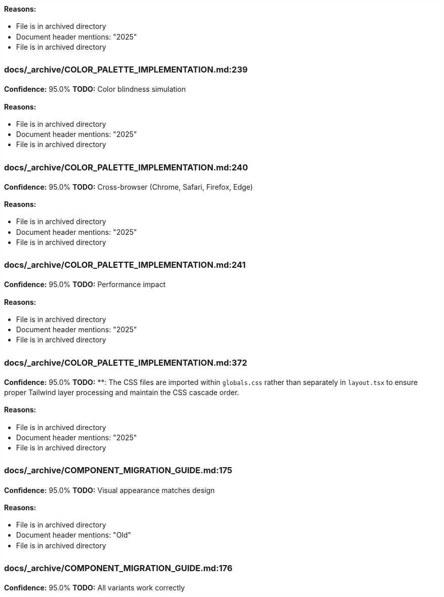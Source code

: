 **Reasons:**
- File is in archived directory
- Document header mentions: "2025"
- File is in archived directory

### docs/_archive/COLOR_PALETTE_IMPLEMENTATION.md:239
**Confidence:** 95.0%
**TODO:** Color blindness simulation

**Reasons:**
- File is in archived directory
- Document header mentions: "2025"
- File is in archived directory

### docs/_archive/COLOR_PALETTE_IMPLEMENTATION.md:240
**Confidence:** 95.0%
**TODO:** Cross-browser (Chrome, Safari, Firefox, Edge)

**Reasons:**
- File is in archived directory
- Document header mentions: "2025"
- File is in archived directory

### docs/_archive/COLOR_PALETTE_IMPLEMENTATION.md:241
**Confidence:** 95.0%
**TODO:** Performance impact

**Reasons:**
- File is in archived directory
- Document header mentions: "2025"
- File is in archived directory

### docs/_archive/COLOR_PALETTE_IMPLEMENTATION.md:372
**Confidence:** 95.0%
**TODO:** **: The CSS files are imported within `globals.css` rather than separately in `layout.tsx` to ensure proper Tailwind layer processing and maintain the CSS cascade order.

**Reasons:**
- File is in archived directory
- Document header mentions: "2025"
- File is in archived directory

### docs/_archive/COMPONENT_MIGRATION_GUIDE.md:175
**Confidence:** 95.0%
**TODO:** Visual appearance matches design

**Reasons:**
- File is in archived directory
- Document header mentions: "Old"
- File is in archived directory

### docs/_archive/COMPONENT_MIGRATION_GUIDE.md:176
**Confidence:** 95.0%
**TODO:** All variants work correctly
